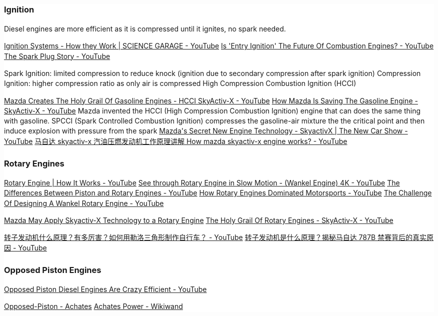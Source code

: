 ### Ignition

Diesel engines are more efficient as it is compressed until it ignites, no spark needed.

[Ignition Systems - How they Work | SCIENCE GARAGE - YouTube](https://www.youtube.com/watch?v=742Ml4oD3s4)
[Is 'Entry Ignition' The Future Of Combustion Engines? - YouTube](https://www.youtube.com/watch?v=oiUnqlGzLw8)
[The Spark Plug Story - YouTube](https://www.youtube.com/watch?v=smIqDKTm2hE)

Spark Ignition: limited compression to reduce knock (ignition due to secondary compression after spark ignition)
Compression Ignition: higher compression ratio as only air is compressed
High Compression Combustion Ignition (HCCI)

[Mazda Creates The Holy Grail Of Gasoline Engines - HCCI SkyActiv-X - YouTube](https://www.youtube.com/watch?v=9KhzMGbQXmY)
[How Mazda Is Saving The Gasoline Engine - SkyActiv-X - YouTube](https://www.youtube.com/watch?v=yNSxow3W7ek)
Mazda invented the HCCI (High Compression Combustion Ignition) engine that can does the same thing with gasoline.
SPCCI (Spark Controlled Combustion Ignition) compresses the gasoline-air mixture the the critical point and then induce explosion with pressure from the spark
[Mazda's Secret New Engine Technology - SkyactivX | The New Car Show - YouTube](https://www.youtube.com/watch?v=H6-38GNUjGA)
[马自达 skyactiv-x 汽油压燃发动机工作原理讲解 How mazda skyactiv-x engine works? - YouTube](https://www.youtube.com/watch?v=0F-kBEaYzGc)

### Rotary Engines

[Rotary Engine | How It Works - YouTube](https://www.youtube.com/watch?v=pAOtFaMqrRw)
[See through Rotary Engine in Slow Motion - (Wankel Engine) 4K - YouTube](https://www.youtube.com/watch?v=pCteBhr4dGY)
[The Differences Between Piston and Rotary Engines - YouTube](https://www.youtube.com/watch?v=4x04M8YwOBw)
[How Rotary Engines Dominated Motorsports - YouTube](https://www.youtube.com/watch?v=4LfuQHrdU20)
[The Challenge Of Designing A Wankel Rotary Engine - YouTube](https://www.youtube.com/watch?v=ivpBu9k7JJE)

[Mazda May Apply Skyactiv-X Technology to a Rotary Engine](https://jalopnik.com/mazda-may-apply-skyactiv-x-technology-to-a-rotary-engin-1830747175)
[The Holy Grail Of Rotary Engines - SkyActiv-X - YouTube](https://www.youtube.com/watch?v=vEMuOi0N2fQ)

[转子发动机什么原理？有多厉害？如何用勒洛三角形制作自行车？ - YouTube](https://www.youtube.com/watch?v=nA5vAulVHbw)
[转子发动机是什么原理？揭秘马自达 787B 禁赛背后的真实原因 - YouTube](https://www.youtube.com/watch?v=Ek8VP7ytvlI)

### Opposed Piston Engines

[Opposed Piston Diesel Engines Are Crazy Efficient - YouTube](https://www.youtube.com/watch?v=UF5j1DvC954)

[Opposed-Piston - Achates](http://achatespower.com/our-formula/opposed-piston/)
[Achates Power - Wikiwand](https://www.wikiwand.com/en/Achates_Power)
